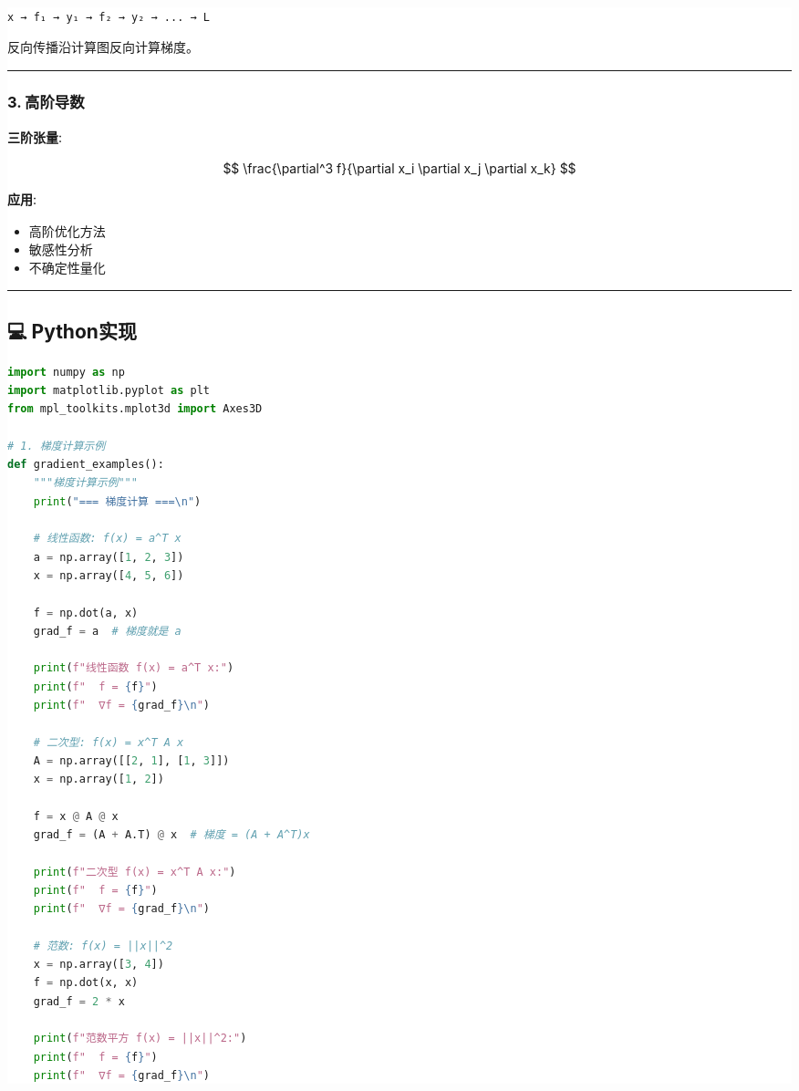 ```text
x → f₁ → y₁ → f₂ → y₂ → ... → L
```

反向传播沿计算图反向计算梯度。

---

### 3. 高阶导数

**三阶张量**:

$$
\frac{\partial^3 f}{\partial x_i \partial x_j \partial x_k}
$$

**应用**:

- 高阶优化方法
- 敏感性分析
- 不确定性量化

---

## 💻 Python实现

```python
import numpy as np
import matplotlib.pyplot as plt
from mpl_toolkits.mplot3d import Axes3D

# 1. 梯度计算示例
def gradient_examples():
    """梯度计算示例"""
    print("=== 梯度计算 ===\n")
    
    # 线性函数: f(x) = a^T x
    a = np.array([1, 2, 3])
    x = np.array([4, 5, 6])
    
    f = np.dot(a, x)
    grad_f = a  # 梯度就是 a
    
    print(f"线性函数 f(x) = a^T x:")
    print(f"  f = {f}")
    print(f"  ∇f = {grad_f}\n")
    
    # 二次型: f(x) = x^T A x
    A = np.array([[2, 1], [1, 3]])
    x = np.array([1, 2])
    
    f = x @ A @ x
    grad_f = (A + A.T) @ x  # 梯度 = (A + A^T)x
    
    print(f"二次型 f(x) = x^T A x:")
    print(f"  f = {f}")
    print(f"  ∇f = {grad_f}\n")
    
    # 范数: f(x) = ||x||^2
    x = np.array([3, 4])
    f = np.dot(x, x)
    grad_f = 2 * x
    
    print(f"范数平方 f(x) = ||x||^2:")
    print(f"  f = {f}")
    print(f"  ∇f = {grad_f}\n")
```